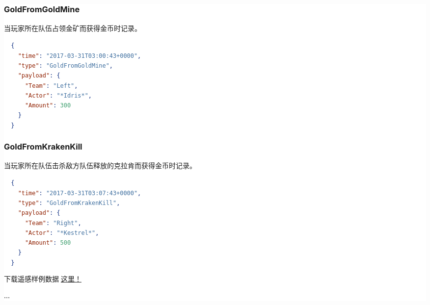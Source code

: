 ### GoldFromGoldMine

当玩家所在队伍占领金矿而获得金币时记录。

```json
  {
    "time": "2017-03-31T03:00:43+0000",
    "type": "GoldFromGoldMine",
    "payload": {
      "Team": "Left",
      "Actor": "*Idris*",
      "Amount": 300
    }
  }
```

### GoldFromKrakenKill

当玩家所在队伍击杀敌方队伍释放的克拉肯而获得金币时记录。

```json
  {
    "time": "2017-03-31T03:07:43+0000",
    "type": "GoldFromKrakenKill",
    "payload": {
      "Team": "Right",
      "Actor": "*Kestrel*",
      "Amount": 500
    }
  }
```

下载遥感样例数据 [这里！](https://cdn.discordapp.com/attachments/272249149473161216/282627164053176320/telemetry_sample.tgz)

...
